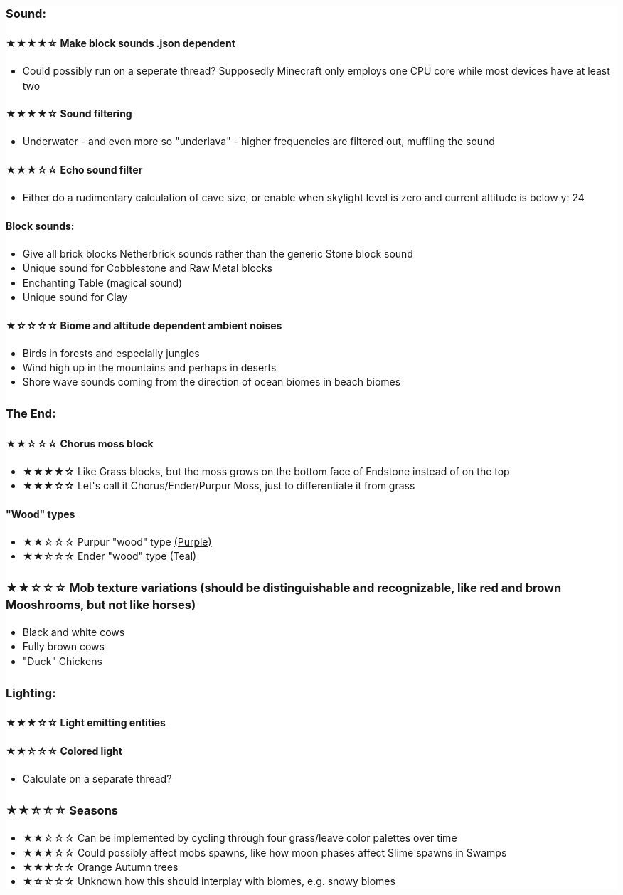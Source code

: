 ### Sound:
#### ★★★★☆ Make block sounds .json dependent
 - Could possibly run on a seperate thread? Supposedly Minecraft only employs one CPU core while most devices have at least two
#### ★★★★☆ Sound filtering
 - Underwater - and even more so "underlava" - higher frequencies are filtered out, muffling the sound
#### ★★★☆☆ Echo sound filter
 - Either do a rudimentary calculation of cave size, or enable when skylight level is zero and current altitude is below y: 24
 
#### Block sounds:
 - Give all brick blocks Netherbrick sounds rather than the generic Stone block sound
 - Unique sound for Cobblestone and Raw Metal blocks
 - Enchanting Table (magical sound)
 - Unique sound for Clay
#### ★☆☆☆☆ Biome and altitude dependent ambient noises
 - Birds in forests and especially jungles
 - Wind high up in the mountains and perhaps in deserts
 - Shore wave sounds coming from the direction of ocean biomes in beach biomes
 
### The End:
#### ★★☆☆☆ Chorus moss block
 - ★★★★☆ Like Grass blocks, but the moss grows on the bottom face of Endstone instead of on the top
 - ★★★☆☆ Let's call it Chorus/Ender/Purpur Moss, just to differentiate it from grass
#### "Wood" types
 - ★★☆☆☆ Purpur "wood" type [(Purple)](https://static.wikia.nocookie.net/minecraft_gamepedia/images/1/1f/Nether_Portal_%28EW%29_BE.gif)
 - ★★☆☆☆ Ender "wood" type [(Teal)](https://static.wikia.nocookie.net/minecraft_gamepedia/images/f/f6/Ender_Pearl_JE3_BE2.png)

### ★★☆☆☆ Mob texture variations (should be distinguishable and recognizable, like red and brown Mooshrooms, but not like horses)
 - Black and white cows
 - Fully brown cows
 - "Duck" Chickens
 
### Lighting:
#### ★★★☆☆ Light emitting entities
#### ★★☆☆☆ Colored light
 - Calculate on a separate thread?
### ★★☆☆☆ Seasons
 - ★★☆☆☆ Can be implemented by cycling through four grass/leave color palettes over time
 - ★★★☆☆ Could possibly affect mobs spawns, like how moon phases affect Slime spawns in Swamps
 - ★★★☆☆ Orange Autumn trees
 - ★☆☆☆☆ Unknown how this should interplay with biomes, e.g. snowy biomes
